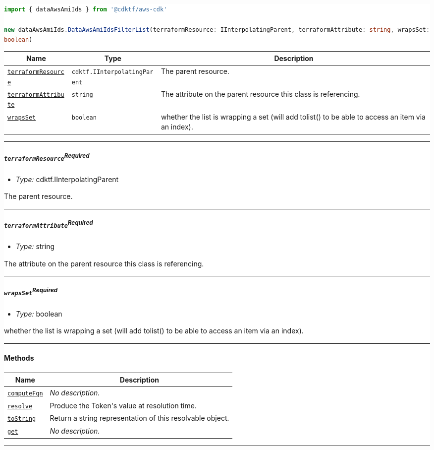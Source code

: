 ```typescript
import { dataAwsAmiIds } from '@cdktf/aws-cdk'

new dataAwsAmiIds.DataAwsAmiIdsFilterList(terraformResource: IInterpolatingParent, terraformAttribute: string, wrapsSet: boolean)
```

| **Name** | **Type** | **Description** |
| --- | --- | --- |
| <code><a href="#@cdktf/aws-cdk.dataAwsAmiIds.DataAwsAmiIdsFilterList.Initializer.parameter.terraformResource">terraformResource</a></code> | <code>cdktf.IInterpolatingParent</code> | The parent resource. |
| <code><a href="#@cdktf/aws-cdk.dataAwsAmiIds.DataAwsAmiIdsFilterList.Initializer.parameter.terraformAttribute">terraformAttribute</a></code> | <code>string</code> | The attribute on the parent resource this class is referencing. |
| <code><a href="#@cdktf/aws-cdk.dataAwsAmiIds.DataAwsAmiIdsFilterList.Initializer.parameter.wrapsSet">wrapsSet</a></code> | <code>boolean</code> | whether the list is wrapping a set (will add tolist() to be able to access an item via an index). |

---

##### `terraformResource`<sup>Required</sup> <a name="terraformResource" id="@cdktf/aws-cdk.dataAwsAmiIds.DataAwsAmiIdsFilterList.Initializer.parameter.terraformResource"></a>

- *Type:* cdktf.IInterpolatingParent

The parent resource.

---

##### `terraformAttribute`<sup>Required</sup> <a name="terraformAttribute" id="@cdktf/aws-cdk.dataAwsAmiIds.DataAwsAmiIdsFilterList.Initializer.parameter.terraformAttribute"></a>

- *Type:* string

The attribute on the parent resource this class is referencing.

---

##### `wrapsSet`<sup>Required</sup> <a name="wrapsSet" id="@cdktf/aws-cdk.dataAwsAmiIds.DataAwsAmiIdsFilterList.Initializer.parameter.wrapsSet"></a>

- *Type:* boolean

whether the list is wrapping a set (will add tolist() to be able to access an item via an index).

---

#### Methods <a name="Methods" id="Methods"></a>

| **Name** | **Description** |
| --- | --- |
| <code><a href="#@cdktf/aws-cdk.dataAwsAmiIds.DataAwsAmiIdsFilterList.computeFqn">computeFqn</a></code> | *No description.* |
| <code><a href="#@cdktf/aws-cdk.dataAwsAmiIds.DataAwsAmiIdsFilterList.resolve">resolve</a></code> | Produce the Token's value at resolution time. |
| <code><a href="#@cdktf/aws-cdk.dataAwsAmiIds.DataAwsAmiIdsFilterList.toString">toString</a></code> | Return a string representation of this resolvable object. |
| <code><a href="#@cdktf/aws-cdk.dataAwsAmiIds.DataAwsAmiIdsFilterList.get">get</a></code> | *No description.* |

---